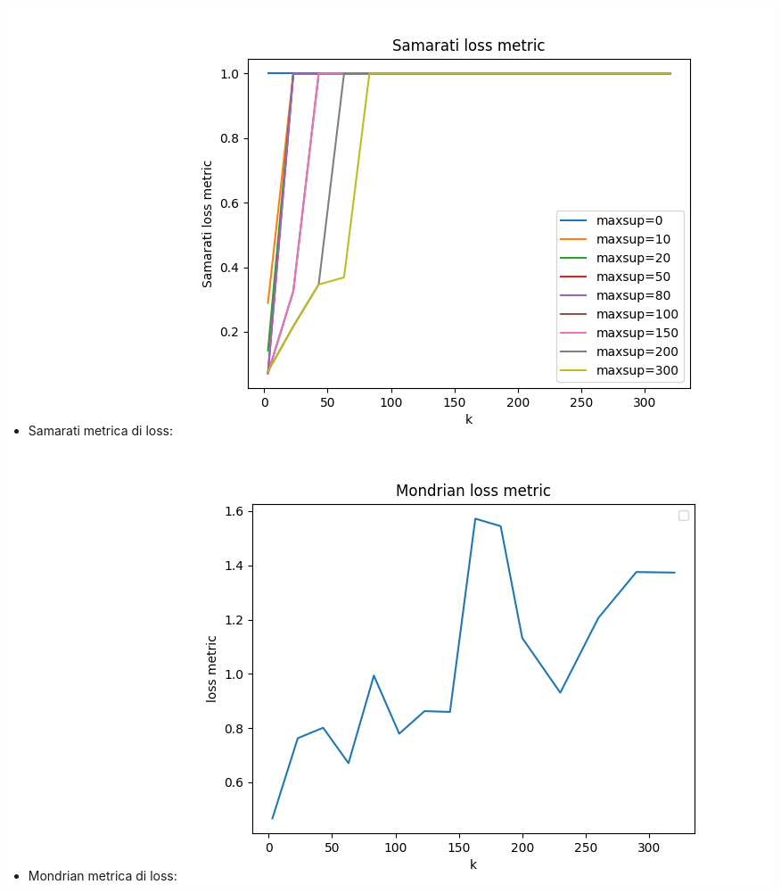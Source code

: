   - Samarati metrica di loss:
    ![](figs/samarati_lm_bank.png)

  - Mondrian metrica di loss:
    ![](figs/mondrian_lm_bank.png)
